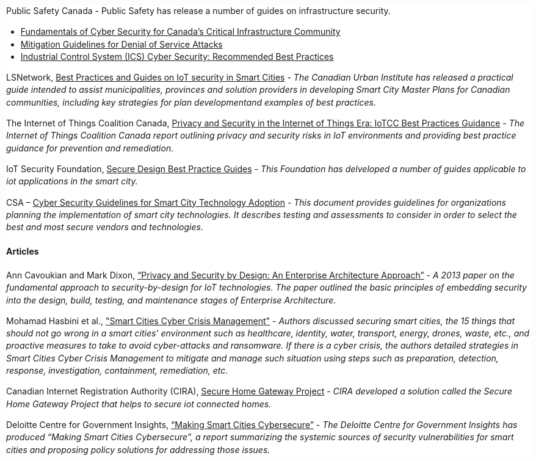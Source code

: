 Public Safety Canada - Public Safety has release a number of guides on infrastructure security.

* [Fundamentals of Cyber Security for Canada’s Critical Infrastructure Community](https://www.publicsafety.gc.ca/cnt/rsrcs/pblctns/2016-fndmntls-cybr-scrty-cmmnty/index-en.aspx)
* [Mitigation Guidelines for Denial of Service Attacks](https://www.publicsafety.gc.ca/cnt/rsrcs/cybr-ctr/2012/tr12-001-en.aspx)
* [Industrial Control System \(ICS\) Cyber Security: Recommended Best Practices](https://www.publicsafety.gc.ca/cnt/rsrcs/cybr-ctr/2012/tr12-002-en.aspx)

LSNetwork, [Best Practices and Guides on IoT security in Smart Cities](https://static1.squarespace.com/static/546bbd2ae4b077803c592197/t/5b2bbd44aa4a9970b3cff95f/1529593163251/CUIPublication.SmartPlanningOurSmartCities.June2018.pdf) - _The Canadian Urban Institute has released a practical guide intended to assist municipalities, provinces and solution providers in developing Smart City Master Plans for Canadian communities, including key strategies for plan developmentand examples of best practices._

The Internet of Things Coalition Canada, [Privacy and Security in the Internet of Things Era: IoTCC Best Practices Guidance](https://insightaas.com/new-research-privacy-and-security-in-the-internet-of-things-era-iotcc-best-practices-guidance/) - _The Internet of Things Coalition Canada report outlining privacy and security risks in IoT environments and providing best practice guidance for prevention and remediation._

IoT Security Foundation, [Secure Design Best Practice Guides](https://www.iotsecurityfoundation.org/best-practice-guidelines/) - _This Foundation has delveloped a number of guides applicable to iot applications in the smart city._

CSA – [Cyber Security Guidelines for Smart City Technology Adoption](https://www.researchgate.net/profile/Mohamad_Amin_Hasbini/publication/320290965_Cyber_Security_Guidelines_for_Smart_City_Technology_Adoption/links/59dbf668458515e9ab452699/Cyber-Security-Guidelines-for-Smart-City-Technology-Adoption.pdf) - _This document provides guidelines for organizations planning the implementation of smart city technologies. It describes testing and assessments to consider in order to select the best and most secure vendors and technologies._

#### Articles

Ann Cavoukian and Mark Dixon, [“Privacy and Security by Design: An Enterprise Architecture Approach”](https://www.ipc.on.ca/wp-content/uploads/Resources/pbd-privacy-and-security-by-design-oracle.pdf) - _A 2013 paper on the fundamental approach to security-by-design for IoT technologies. The paper outlined the basic principles of embedding security into the design, build, testing, and maintenance stages of Enterprise Architecture._

Mohamad Hasbini et al., ["Smart Cities Cyber Crisis Management"](https://securingsmartcities.org/wp-content/uploads/2017/09/SSC-SCCCM.pdf) - _Authors discussed securing smart cities, the 15 things that should not go wrong in a smart cities’ environment such as healthcare, identity, water, transport, energy, drones, waste, etc., and proactive measures to take to avoid cyber-attacks and ransomware. If there is a cyber crisis, the authors detailed strategies in Smart Cities Cyber Crisis Management to mitigate and manage such situation using steps such as preparation, detection, response, investigation, containment, remediation, etc._

Canadian Internet Registration Authority \(CIRA\), [Secure Home Gateway Project](https://www.cira.ca/labs/projects/cira-secure-home-gateway) - _CIRA developed a solution called the Secure Home Gateway Project that helps to secure iot connected homes._

Deloitte Centre for Government Insights, [“Making Smart Cities Cybersecure”](https://www2.deloitte.com/us/en/insights/focus/smart-city/making-smart-cities-cyber-secure.html) - _The Deloitte Centre for Government Insights has produced “Making Smart Cities Cybersecure”, a report summarizing the systemic sources of security vulnerabilities for smart cities and proposing policy solutions for addressing those issues._
